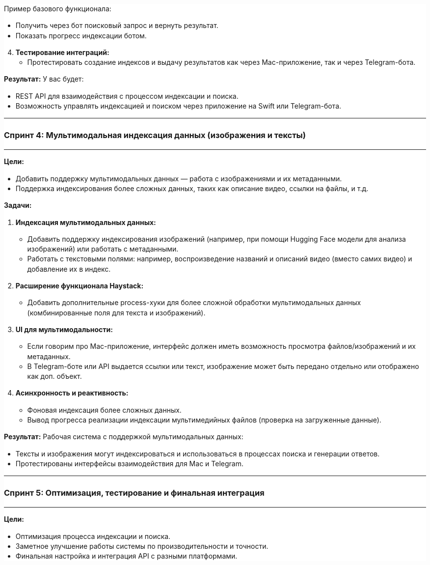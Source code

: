    Пример базового функционала:
   - Получить через бот поисковый запрос и вернуть результат.
   - Показать прогресс индексации ботом.

4. **Тестирование интеграций:**
   - Протестировать создание индексов и выдачу результатов как через Mac-приложение, так и через Telegram-бота.

**Результат:** У вас будет:
   - REST API для взаимодействия с процессом индексации и поиска.
   - Возможность управлять индексацией и поиском через приложение на Swift или Telegram-бота.

---

### **Спринт 4: Мультимодальная индексация данных (изображения и тексты)**
---

**Цели:**
- Добавить поддержку мультимодальных данных — работа с изображениями и их метаданными.
- Поддержка индексирования более сложных данных, таких как описание видео, ссылки на файлы, и т.д.

**Задачи:**
1. **Индексация мультимодальных данных:**
   - Добавить поддержку индексирования изображений (например, при помощи Hugging Face модели для анализа изображений) или работать с метаданными.
   - Работать с текстовыми полями: например, воспроизведение названий и описаний видео (вместо самих видео) и добавление их в индекс.

2. **Расширение функционала Haystack:**
   - Добавить дополнительные process-хуки для более сложной обработки мультимодальных данных (комбинированные поля для текста и изображений).

3. **UI для мультимодальности:** 
   - Если говорим про Mac-приложение, интерфейс должен иметь возможность просмотра файлов/изображений и их метаданных.
   - В Telegram-боте или API выдается ссылки или текст, изображение может быть передано отдельно или отображено как доп. объект.

4. **Асинхронность и реактивность:** 
   - Фоновая индексация более сложных данных.
   - Вывод прогресса реализации индексации мультимедийных файлов (проверка на загруженные данные).

**Результат:** Рабочая система с поддержкой мультимодальных данных:
   - Тексты и изображения могут индексироваться и использоваться в процессах поиска и генерации ответов.
   - Протестированы интерфейсы взаимодействия для Mac и Telegram.

---

### **Спринт 5: Оптимизация, тестирование и финальная интеграция**
---

**Цели:**
- Оптимизация процесса индексации и поиска.
- Заметное улучшение работы системы по производительности и точности.
- Финальная настройка и интеграция API с разными платформами.
